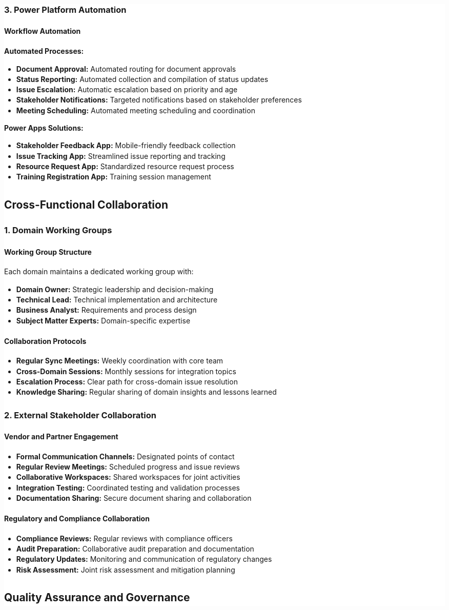 ### 3. Power Platform Automation

#### Workflow Automation
**Automated Processes:**
- **Document Approval:** Automated routing for document approvals
- **Status Reporting:** Automated collection and compilation of status updates
- **Issue Escalation:** Automatic escalation based on priority and age
- **Stakeholder Notifications:** Targeted notifications based on stakeholder preferences
- **Meeting Scheduling:** Automated meeting scheduling and coordination

**Power Apps Solutions:**
- **Stakeholder Feedback App:** Mobile-friendly feedback collection
- **Issue Tracking App:** Streamlined issue reporting and tracking
- **Resource Request App:** Standardized resource request process
- **Training Registration App:** Training session management

## Cross-Functional Collaboration

### 1. Domain Working Groups

#### Working Group Structure
Each domain maintains a dedicated working group with:
- **Domain Owner:** Strategic leadership and decision-making
- **Technical Lead:** Technical implementation and architecture
- **Business Analyst:** Requirements and process design
- **Subject Matter Experts:** Domain-specific expertise

#### Collaboration Protocols
- **Regular Sync Meetings:** Weekly coordination with core team
- **Cross-Domain Sessions:** Monthly sessions for integration topics
- **Escalation Process:** Clear path for cross-domain issue resolution
- **Knowledge Sharing:** Regular sharing of domain insights and lessons learned

### 2. External Stakeholder Collaboration

#### Vendor and Partner Engagement
- **Formal Communication Channels:** Designated points of contact
- **Regular Review Meetings:** Scheduled progress and issue reviews
- **Collaborative Workspaces:** Shared workspaces for joint activities
- **Integration Testing:** Coordinated testing and validation processes
- **Documentation Sharing:** Secure document sharing and collaboration

#### Regulatory and Compliance Collaboration
- **Compliance Reviews:** Regular reviews with compliance officers
- **Audit Preparation:** Collaborative audit preparation and documentation
- **Regulatory Updates:** Monitoring and communication of regulatory changes
- **Risk Assessment:** Joint risk assessment and mitigation planning

## Quality Assurance and Governance
